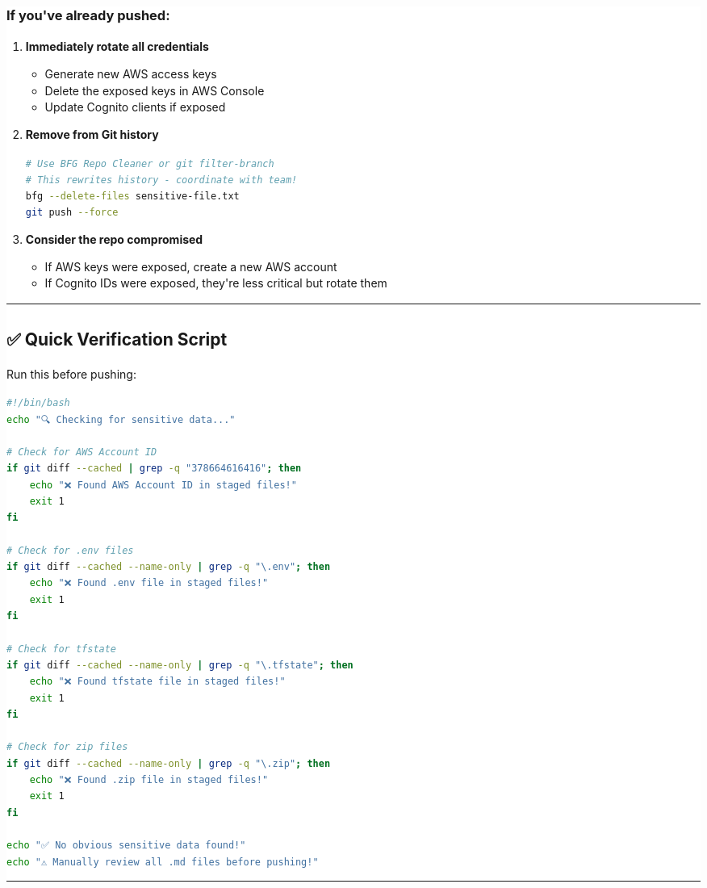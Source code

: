 ### If you've already pushed:
1. **Immediately rotate all credentials**
   - Generate new AWS access keys
   - Delete the exposed keys in AWS Console
   - Update Cognito clients if exposed

2. **Remove from Git history**
   ```bash
   # Use BFG Repo Cleaner or git filter-branch
   # This rewrites history - coordinate with team!
   bfg --delete-files sensitive-file.txt
   git push --force
   ```

3. **Consider the repo compromised**
   - If AWS keys were exposed, create a new AWS account
   - If Cognito IDs were exposed, they're less critical but rotate them

---

## ✅ Quick Verification Script

Run this before pushing:

```bash
#!/bin/bash
echo "🔍 Checking for sensitive data..."

# Check for AWS Account ID
if git diff --cached | grep -q "378664616416"; then
    echo "❌ Found AWS Account ID in staged files!"
    exit 1
fi

# Check for .env files
if git diff --cached --name-only | grep -q "\.env"; then
    echo "❌ Found .env file in staged files!"
    exit 1
fi

# Check for tfstate
if git diff --cached --name-only | grep -q "\.tfstate"; then
    echo "❌ Found tfstate file in staged files!"
    exit 1
fi

# Check for zip files
if git diff --cached --name-only | grep -q "\.zip"; then
    echo "❌ Found .zip file in staged files!"
    exit 1
fi

echo "✅ No obvious sensitive data found!"
echo "⚠️ Manually review all .md files before pushing!"
```

---